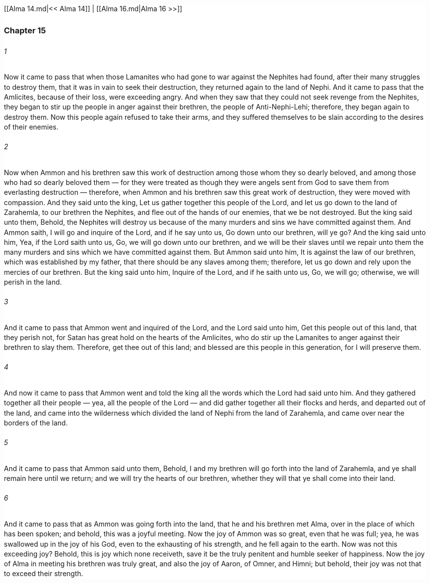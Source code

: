 [[Alma 14.md|<< Alma 14]]  |  [[Alma 16.md|Alma 16 >>]]

### Chapter 15
###### 1
Now it came to pass that when those Lamanites who had gone to war against the Nephites had found, after their many struggles to destroy them, that it was in vain to seek their destruction, they returned again to the land of Nephi. And it came to pass that the Amlicites, because of their loss, were exceeding angry. And when they saw that they could not seek revenge from the Nephites, they began to stir up the people in anger against their brethren, the people of Anti-Nephi-Lehi; therefore, they began again to destroy them. Now this people again refused to take their arms, and they suffered themselves to be slain according to the desires of their enemies.

###### 2
Now when Ammon and his brethren saw this work of destruction among those whom they so dearly beloved, and among those who had so dearly beloved them — for they were treated as though they were angels sent from God to save them from everlasting destruction — therefore, when Ammon and his brethren saw this great work of destruction, they were moved with compassion. And they said unto the king, Let us gather together this people of the Lord, and let us go down to the land of Zarahemla, to our brethren the Nephites, and flee out of the hands of our enemies, that we be not destroyed. But the king said unto them, Behold, the Nephites will destroy us because of the many murders and sins we have committed against them. And Ammon saith, I will go and inquire of the Lord, and if he say unto us, Go down unto our brethren, will ye go? And the king said unto him, Yea, if the Lord saith unto us, Go, we will go down unto our brethren, and we will be their slaves until we repair unto them the many murders and sins which we have committed against them. But Ammon said unto him, It is against the law of our brethren, which was established by my father, that there should be any slaves among them; therefore, let us go down and rely upon the mercies of our brethren. But the king said unto him, Inquire of the Lord, and if he saith unto us, Go, we will go; otherwise, we will perish in the land.

###### 3
And it came to pass that Ammon went and inquired of the Lord, and the Lord said unto him, Get this people out of this land, that they perish not, for Satan has great hold on the hearts of the Amlicites, who do stir up the Lamanites to anger against their brethren to slay them. Therefore, get thee out of this land; and blessed are this people in this generation, for I will preserve them.

###### 4
And now it came to pass that Ammon went and told the king all the words which the Lord had said unto him. And they gathered together all their people — yea, all the people of the Lord — and did gather together all their flocks and herds, and departed out of the land, and came into the wilderness which divided the land of Nephi from the land of Zarahemla, and came over near the borders of the land.

###### 5
And it came to pass that Ammon said unto them, Behold, I and my brethren will go forth into the land of Zarahemla, and ye shall remain here until we return; and we will try the hearts of our brethren, whether they will that ye shall come into their land.

###### 6
And it came to pass that as Ammon was going forth into the land, that he and his brethren met Alma, over in the place of which has been spoken; and behold, this was a joyful meeting. Now the joy of Ammon was so great, even that he was full; yea, he was swallowed up in the joy of his God, even to the exhausting of his strength, and he fell again to the earth. Now was not this exceeding joy? Behold, this is joy which none receiveth, save it be the truly penitent and humble seeker of happiness. Now the joy of Alma in meeting his brethren was truly great, and also the joy of Aaron, of Omner, and Himni; but behold, their joy was not that to exceed their strength.
